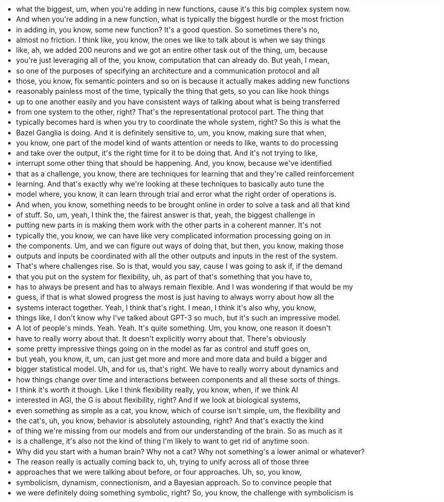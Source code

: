 *  what the biggest, um, when you're adding in new functions, cause it's this big complex system now.
*  And when you're adding in a new function, what is typically the biggest hurdle or the most friction
*  in adding in, you know, some new function? It's a good question. So sometimes there's no,
*  almost no friction. I think like, you know, the ones we like to talk about is when we say things
*  like, ah, we added 200 neurons and we got an entire other task out of the thing, um, because
*  you're just leveraging all of the, you know, computation that can already do. But yeah, I mean,
*  so one of the purposes of specifying an architecture and a communication protocol and all
*  those, you know, fix semantic pointers and so on is because it actually makes adding new functions
*  reasonably painless most of the time, typically the thing that gets, so you can like hook things
*  up to one another easily and you have consistent ways of talking about what is being transferred
*  from one system to the other, right? That's the representational protocol part. The thing that
*  typically becomes hard is when you try to coordinate the whole system, right? So this is what the
*  Bazel Ganglia is doing. And it is definitely sensitive to, um, you know, making sure that when,
*  you know, one part of the model kind of wants attention or needs to like, wants to do processing
*  and take over the output, it's the right time for it to be doing that. And it's not trying to like,
*  interrupt some other thing that should be happening. And, you know, because we've identified
*  that as a challenge, you know, there are techniques for learning that and they're called reinforcement
*  learning. And that's exactly why we're looking at these techniques to basically auto tune the
*  model where, you know, it can learn through trial and error what the right order of operations is.
*  And when, you know, something needs to be brought online in order to solve a task and all that kind
*  of stuff. So, um, yeah, I think the, the fairest answer is that, yeah, the biggest challenge in
*  putting new parts in is making them work with the other parts in a coherent manner. It's not
*  typically the, you know, we can have like very complicated information processing going on in
*  the components. Um, and we can figure out ways of doing that, but then, you know, making those
*  outputs and inputs be coordinated with all the other outputs and inputs in the rest of the system.
*  That's where challenges rise. So is that, would you say, cause I was going to ask if, if the demand
*  that you put on the system for flexibility, uh, as part of that's something that you have to,
*  has to always be present and has to always remain flexible. And I was wondering if that would be my
*  guess, if that is what slowed progress the most is just having to always worry about how all the
*  systems interact together. Yeah, I think that's right. I mean, I think it's also why, you know,
*  things like, I don't know why I've talked about GPT-3 so much, but it's such an impressive model.
*  A lot of people's minds. Yeah. Yeah. It's quite something. Um, you know, one reason it doesn't
*  have to really worry about that. It doesn't explicitly worry about that. There's obviously
*  some pretty impressive things going on in the model as far as control and stuff goes on,
*  but yeah, you know, it, um, can just get more and more and more data and build a bigger and
*  bigger statistical model. Uh, and for us, that's right. We have to really worry about dynamics and
*  how things change over time and interactions between components and all these sorts of things.
*  I think it's worth it though. Like I think flexibility really, you know, when, if we think AI
*  interested in AGI, the G is about flexibility, right? And if we look at biological systems,
*  even something as simple as a cat, you know, which of course isn't simple, um, the flexibility and
*  the cat's, uh, you know, behavior is absolutely astounding, right? And that's exactly the kind
*  of thing we're missing from our models and from our understanding of the brain. So as much as it
*  is a challenge, it's also not the kind of thing I'm likely to want to get rid of anytime soon.
*  Why did you start with a human brain? Why not a cat? Why not something's a lower animal or whatever?
*  The reason really is actually coming back to, uh, trying to unify across all of those three
*  approaches that we were talking about before, or four approaches. Uh, so, you know,
*  symbolicism, dynamism, connectionism, and a Bayesian approach. So to convince people that
*  we were definitely doing something symbolic, right? So, you know, the challenge with symbolicism is